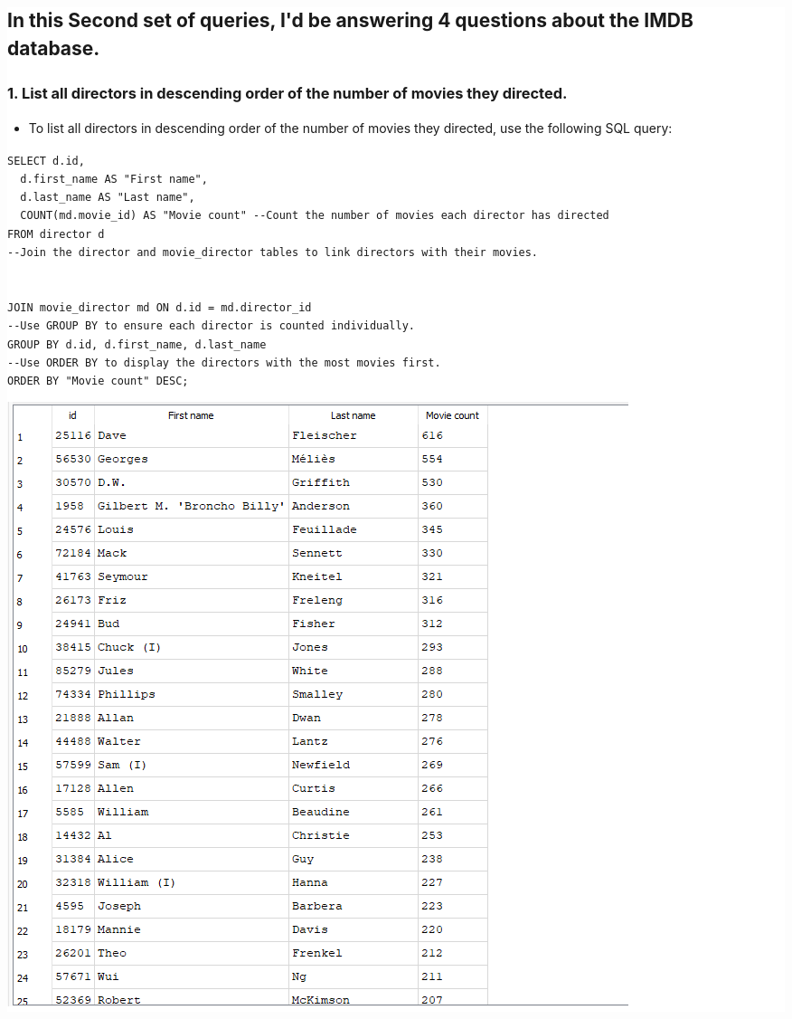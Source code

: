 ## In this Second set of queries, I'd be answering 4 questions about the IMDB database. 

### 1. List all directors in descending order of the number of movies they directed.

- To list all directors in descending order of the number of movies they directed, use the following SQL query:

```
SELECT d.id, 
  d.first_name AS "First name", 
  d.last_name AS "Last name", 
  COUNT(md.movie_id) AS "Movie count" --Count the number of movies each director has directed
FROM director d
--Join the director and movie_director tables to link directors with their movies.


JOIN movie_director md ON d.id = md.director_id
--Use GROUP BY to ensure each director is counted individually.
GROUP BY d.id, d.first_name, d.last_name
--Use ORDER BY to display the directors with the most movies first.
ORDER BY "Movie count" DESC;

```
![sample result](./screenshots/4.1.png)
